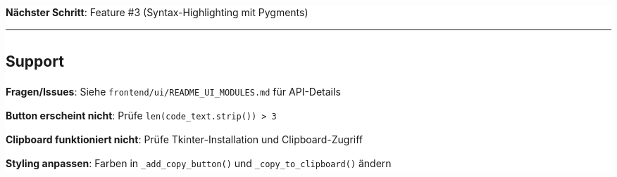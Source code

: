 **Nächster Schritt**: Feature #3 (Syntax-Highlighting mit Pygments)

---

## Support

**Fragen/Issues**: Siehe `frontend/ui/README_UI_MODULES.md` für API-Details

**Button erscheint nicht**: Prüfe `len(code_text.strip()) > 3`

**Clipboard funktioniert nicht**: Prüfe Tkinter-Installation und Clipboard-Zugriff

**Styling anpassen**: Farben in `_add_copy_button()` und `_copy_to_clipboard()` ändern
